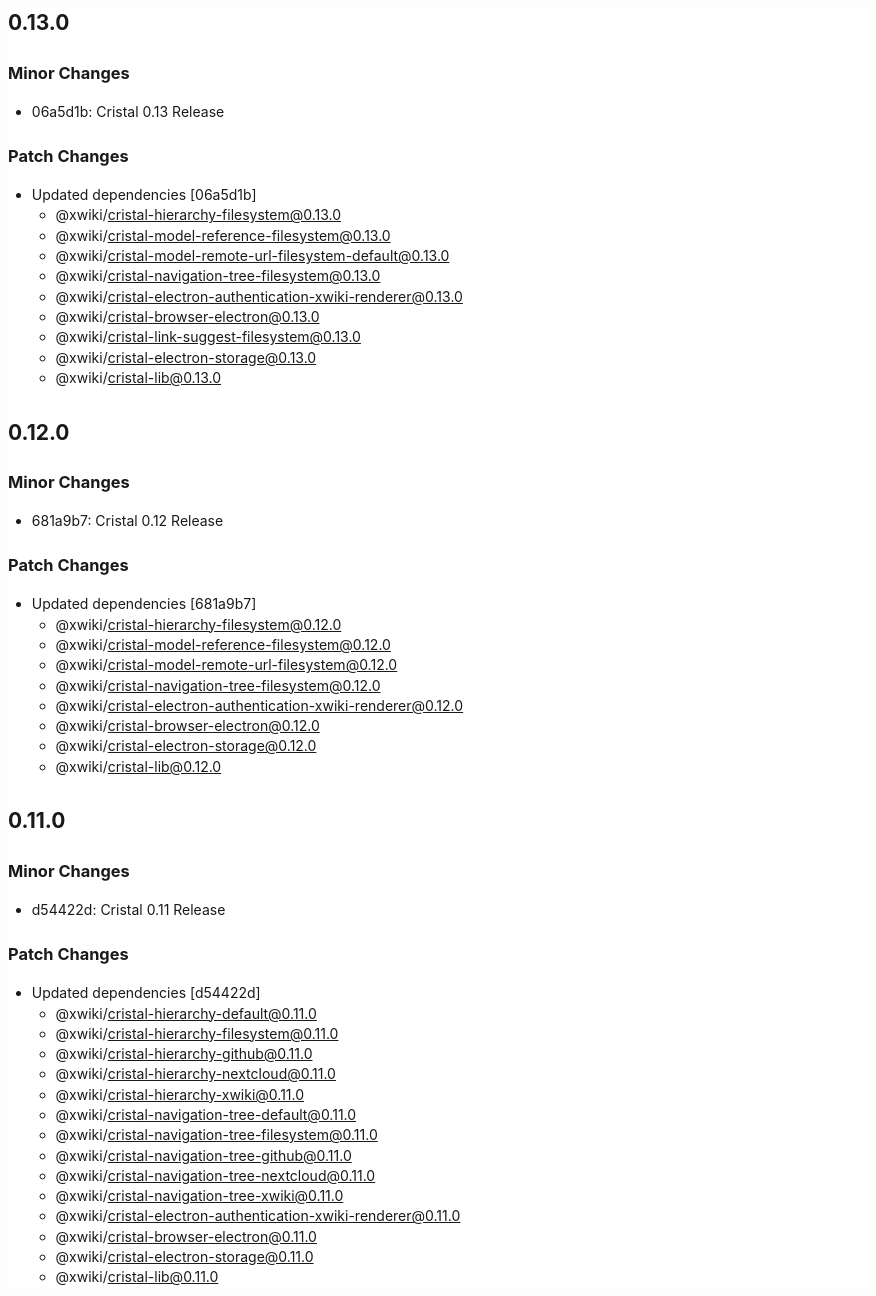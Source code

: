 ## 0.13.0

### Minor Changes

- 06a5d1b: Cristal 0.13 Release

### Patch Changes

- Updated dependencies [06a5d1b]
  - @xwiki/cristal-hierarchy-filesystem@0.13.0
  - @xwiki/cristal-model-reference-filesystem@0.13.0
  - @xwiki/cristal-model-remote-url-filesystem-default@0.13.0
  - @xwiki/cristal-navigation-tree-filesystem@0.13.0
  - @xwiki/cristal-electron-authentication-xwiki-renderer@0.13.0
  - @xwiki/cristal-browser-electron@0.13.0
  - @xwiki/cristal-link-suggest-filesystem@0.13.0
  - @xwiki/cristal-electron-storage@0.13.0
  - @xwiki/cristal-lib@0.13.0

## 0.12.0

### Minor Changes

- 681a9b7: Cristal 0.12 Release

### Patch Changes

- Updated dependencies [681a9b7]
  - @xwiki/cristal-hierarchy-filesystem@0.12.0
  - @xwiki/cristal-model-reference-filesystem@0.12.0
  - @xwiki/cristal-model-remote-url-filesystem@0.12.0
  - @xwiki/cristal-navigation-tree-filesystem@0.12.0
  - @xwiki/cristal-electron-authentication-xwiki-renderer@0.12.0
  - @xwiki/cristal-browser-electron@0.12.0
  - @xwiki/cristal-electron-storage@0.12.0
  - @xwiki/cristal-lib@0.12.0

## 0.11.0

### Minor Changes

- d54422d: Cristal 0.11 Release

### Patch Changes

- Updated dependencies [d54422d]
  - @xwiki/cristal-hierarchy-default@0.11.0
  - @xwiki/cristal-hierarchy-filesystem@0.11.0
  - @xwiki/cristal-hierarchy-github@0.11.0
  - @xwiki/cristal-hierarchy-nextcloud@0.11.0
  - @xwiki/cristal-hierarchy-xwiki@0.11.0
  - @xwiki/cristal-navigation-tree-default@0.11.0
  - @xwiki/cristal-navigation-tree-filesystem@0.11.0
  - @xwiki/cristal-navigation-tree-github@0.11.0
  - @xwiki/cristal-navigation-tree-nextcloud@0.11.0
  - @xwiki/cristal-navigation-tree-xwiki@0.11.0
  - @xwiki/cristal-electron-authentication-xwiki-renderer@0.11.0
  - @xwiki/cristal-browser-electron@0.11.0
  - @xwiki/cristal-electron-storage@0.11.0
  - @xwiki/cristal-lib@0.11.0
